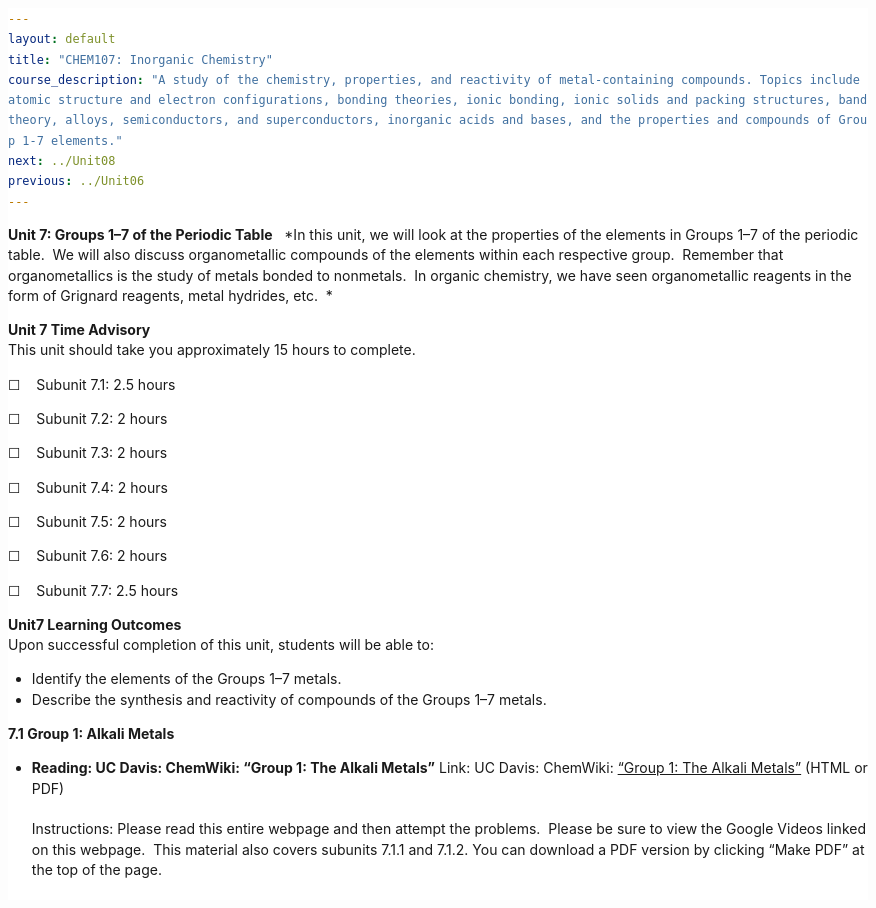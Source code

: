 ```yaml
---
layout: default
title: "CHEM107: Inorganic Chemistry"
course_description: "A study of the chemistry, properties, and reactivity of metal-containing compounds. Topics include atomic structure and electron configurations, bonding theories, ionic bonding, ionic solids and packing structures, band theory, alloys, semiconductors, and superconductors, inorganic acids and bases, and the properties and compounds of Group 1-7 elements."
next: ../Unit08
previous: ../Unit06
---
```

**Unit 7: Groups 1–7 of the Periodic Table** <span id="7"></span> 
*In this unit, we will look at the properties of the elements in Groups
1–7 of the periodic table.  We will also discuss organometallic
compounds of the elements within each respective group.  Remember that
organometallics is the study of metals bonded to nonmetals.  In organic
chemistry, we have seen organometallic reagents in the form of Grignard
reagents, metal hydrides, etc.  *

**Unit 7 Time Advisory**  
This unit should take you approximately 15 hours to complete.  
  
 ☐    Subunit 7.1: 2.5 hours  
  
 ☐    Subunit 7.2: 2 hours  
  
 ☐    Subunit 7.3: 2 hours  
  
 ☐    Subunit 7.4: 2 hours  
  
 ☐    Subunit 7.5: 2 hours  
  
 ☐    Subunit 7.6: 2 hours  
  
 ☐    Subunit 7.7: 2.5 hours

**Unit7 Learning Outcomes**  
Upon successful completion of this unit, students will be able to:
-   Identify the elements of the Groups 1–7 metals.
-   Describe the synthesis and reactivity of compounds of the Groups 1–7
    metals.

**7.1 Group 1: Alkali Metals** <span id="7.1"></span> 
-   **Reading: UC Davis: ChemWiki: “Group 1: The Alkali Metals”**
    Link: UC Davis: ChemWiki: [“Group 1: The Alkali
    Metals”](http://chemwiki.ucdavis.edu/Inorganic_Chemistry/Descriptive_Chemistry/Main_Group_Elements/Group__1%3a_The_Alkali_Metals)
    (HTML or PDF)  
        
     Instructions: Please read this entire webpage and then attempt the
    problems.  Please be sure to view the Google Videos linked on this
    webpage.  This material also covers subunits 7.1.1 and 7.1.2. You
    can download a PDF version by clicking “Make PDF” at the top of the
    page.  
        